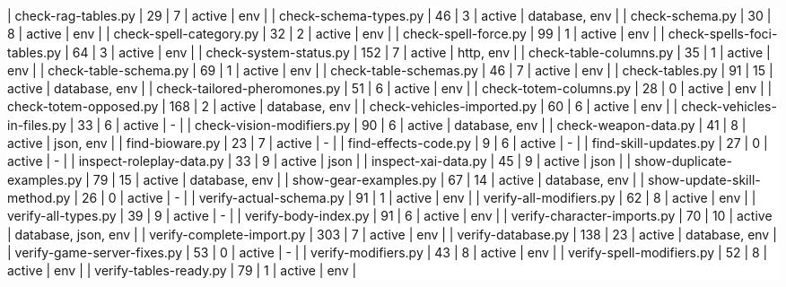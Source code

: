 | check-rag-tables.py | 29 | 7 | active | env |
| check-schema-types.py | 46 | 3 | active | database, env |
| check-schema.py | 30 | 8 | active | env |
| check-spell-category.py | 32 | 2 | active | env |
| check-spell-force.py | 99 | 1 | active | env |
| check-spells-foci-tables.py | 64 | 3 | active | env |
| check-system-status.py | 152 | 7 | active | http, env |
| check-table-columns.py | 35 | 1 | active | env |
| check-table-schema.py | 69 | 1 | active | env |
| check-table-schemas.py | 46 | 7 | active | env |
| check-tables.py | 91 | 15 | active | database, env |
| check-tailored-pheromones.py | 51 | 6 | active | env |
| check-totem-columns.py | 28 | 0 | active | env |
| check-totem-opposed.py | 168 | 2 | active | database, env |
| check-vehicles-imported.py | 60 | 6 | active | env |
| check-vehicles-in-files.py | 33 | 6 | active | - |
| check-vision-modifiers.py | 90 | 6 | active | database, env |
| check-weapon-data.py | 41 | 8 | active | json, env |
| find-bioware.py | 23 | 7 | active | - |
| find-effects-code.py | 9 | 6 | active | - |
| find-skill-updates.py | 27 | 0 | active | - |
| inspect-roleplay-data.py | 33 | 9 | active | json |
| inspect-xai-data.py | 45 | 9 | active | json |
| show-duplicate-examples.py | 79 | 15 | active | database, env |
| show-gear-examples.py | 67 | 14 | active | database, env |
| show-update-skill-method.py | 26 | 0 | active | - |
| verify-actual-schema.py | 91 | 1 | active | env |
| verify-all-modifiers.py | 62 | 8 | active | env |
| verify-all-types.py | 39 | 9 | active | - |
| verify-body-index.py | 91 | 6 | active | env |
| verify-character-imports.py | 70 | 10 | active | database, json, env |
| verify-complete-import.py | 303 | 7 | active | env |
| verify-database.py | 138 | 23 | active | database, env |
| verify-game-server-fixes.py | 53 | 0 | active | - |
| verify-modifiers.py | 43 | 8 | active | env |
| verify-spell-modifiers.py | 52 | 8 | active | env |
| verify-tables-ready.py | 79 | 1 | active | env |
